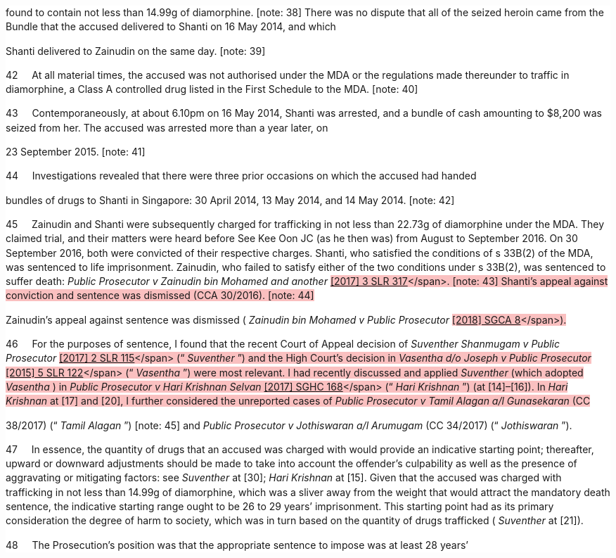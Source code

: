 
found to contain not less than 14.99g of diamorphine. [note: 38] There was no dispute that all of the seized heroin came from the Bundle that the accused delivered to Shanti on 16 May 2014, and which 

Shanti delivered to Zainudin on the same day. [note: 39] 

42     At all material times, the accused was not authorised under the MDA or the regulations made thereunder to traffic in diamorphine, a Class A controlled drug listed in the First Schedule to the MDA. [note: 40] 

43     Contemporaneously, at about 6.10pm on 16 May 2014, Shanti was arrested, and a bundle of cash amounting to $8,200 was seized from her. The accused was arrested more than a year later, on 

23 September 2015. [note: 41] 

44     Investigations revealed that there were three prior occasions on which the accused had handed 

bundles of drugs to Shanti in Singapore: 30 April 2014, 13 May 2014, and 14 May 2014. [note: 42] 

45     Zainudin and Shanti were subsequently charged for trafficking in not less than 22.73g of diamorphine under the MDA. They claimed trial, and their matters were heard before See Kee Oon JC (as he then was) from August to September 2016. On 30 September 2016, both were convicted of their respective charges. Shanti, who satisfied the conditions of s 33B(2) of the MDA, was sentenced to life imprisonment. Zainudin, who failed to satisfy either of the two conditions under s 33B(2), was sentenced to suffer death: _Public Prosecutor v Zainudin bin Mohamed and another_ <span style="background-color: #FAC0C0" class="citation">[[2017] 3 SLR 317]("https://www.open.gov.sg")</span>. [note: 43] Shanti’s appeal against conviction and sentence was dismissed (CCA 30/2016). [note: 44] 

Zainudin’s appeal against sentence was dismissed ( _Zainudin bin Mohamed v Public Prosecutor_ <span style="background-color: #FAC0C0" class="citation">[[2018] SGCA 8]("https://www.open.gov.sg")</span>). 

46     For the purposes of sentence, I found that the recent Court of Appeal decision of _Suventher Shanmugam v Public Prosecutor_ <span style="background-color: #FAC0C0" class="citation">[[2017] 2 SLR 115]("https://www.open.gov.sg")</span> (“ _Suventher_ ”) and the High Court’s decision in _Vasentha d/o Joseph v Public Prosecutor_ <span style="background-color: #FAC0C0" class="citation">[[2015] 5 SLR 122]("https://www.open.gov.sg")</span> (“ _Vasentha_ ”) were most relevant. I had recently discussed and applied _Suventher_ (which adopted _Vasentha_ ) in _Public Prosecutor v Hari Krishnan Selvan_ <span style="background-color: #FAC0C0" class="citation">[[2017] SGHC 168]("https://www.open.gov.sg")</span> (“ _Hari Krishnan_ ”) (at [14]–[16]). In _Hari Krishnan_ at [17] and [20], I further considered the unreported cases of _Public Prosecutor v Tamil Alagan a/l Gunasekaran_ (CC 

38/2017) (“ _Tamil Alagan_ ”) [note: 45] and _Public Prosecutor v Jothiswaran a/l Arumugam_ (CC 34/2017) (“ _Jothiswaran_ ”). 

47     In essence, the quantity of drugs that an accused was charged with would provide an indicative starting point; thereafter, upward or downward adjustments should be made to take into account the offender’s culpability as well as the presence of aggravating or mitigating factors: see _Suventher_ at [30]; _Hari Krishnan_ at [15]. Given that the accused was charged with trafficking in not less than 14.99g of diamorphine, which was a sliver away from the weight that would attract the mandatory death sentence, the indicative starting range ought to be 26 to 29 years’ imprisonment. This starting point had as its primary consideration the degree of harm to society, which was in turn based on the quantity of drugs trafficked ( _Suventher_ at [21]). 

48     The Prosecution’s position was that the appropriate sentence to impose was at least 28 years’ 
